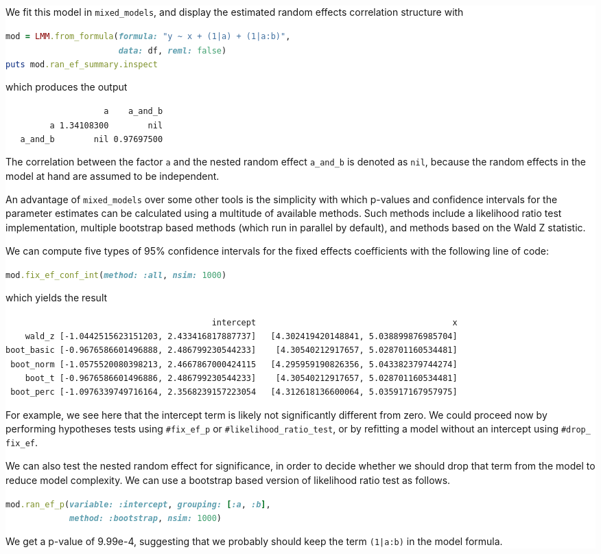 We fit this model in `mixed_models`, and display the estimated random effects correlation structure with

```Ruby
mod = LMM.from_formula(formula: "y ~ x + (1|a) + (1|a:b)", 
                       data: df, reml: false)
puts mod.ran_ef_summary.inspect
```

which produces the output

```
                    a    a_and_b 
         a 1.34108300        nil 
   a_and_b        nil 0.97697500
```

The correlation between the factor `a` and the nested random effect `a_and_b` is denoted as `nil`, because the random effects in the model at hand are assumed to be independent.

An advantage of `mixed_models` over some other tools is the simplicity with which p-values and confidence intervals for the parameter estimates can be calculated using a multitude of available methods. Such methods include a likelihood ratio test implementation, multiple bootstrap based methods (which run in parallel by default), and methods based on the Wald Z statistic.

We can compute five types of 95% confidence intervals for the fixed effects coefficients with the following line of code:

```Ruby
mod.fix_ef_conf_int(method: :all, nsim: 1000)
```

which yields the result

```
                                          intercept                                        x 
    wald_z [-1.0442515623151203, 2.433416817887737]   [4.302419420148841, 5.038899876985704] 
boot_basic [-0.9676586601496888, 2.486799230544233]    [4.30540212917657, 5.028701160534481] 
 boot_norm [-1.0575520080398213, 2.4667867000424115   [4.295959190826356, 5.043382379744274] 
    boot_t [-0.9676586601496886, 2.486799230544233]    [4.30540212917657, 5.028701160534481] 
 boot_perc [-1.0976339749716164, 2.3568239157223054   [4.312618136600064, 5.035917167957975] 

```

For example, we see here that the intercept term is likely not significantly different from zero. We could proceed now by performing hypotheses tests using `#fix_ef_p` or `#likelihood_ratio_test`, or by refitting a model without an intercept using `#drop_fix_ef`.

We can also test the nested random effect for significance, in order to decide whether we should drop that term from the model to reduce model complexity. We can use a bootstrap based version of likelihood ratio test as follows.

```Ruby
mod.ran_ef_p(variable: :intercept, grouping: [:a, :b], 
             method: :bootstrap, nsim: 1000)
```

We get a p-value of 9.99e-4, suggesting that we probably should keep the term `(1|a:b)` in the model formula.
